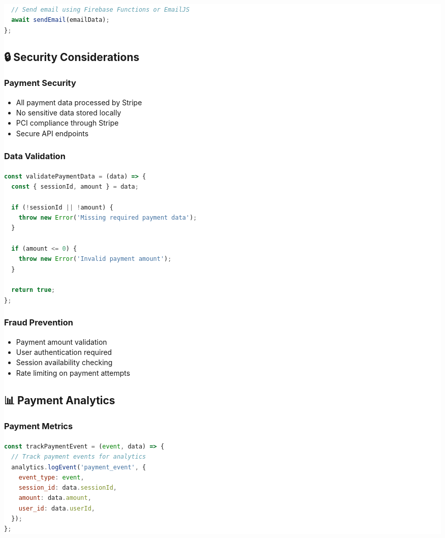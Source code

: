 ```javascript
  // Send email using Firebase Functions or EmailJS
  await sendEmail(emailData);
};
```

## 🔒 Security Considerations

### Payment Security
- All payment data processed by Stripe
- No sensitive data stored locally
- PCI compliance through Stripe
- Secure API endpoints

### Data Validation
```javascript
const validatePaymentData = (data) => {
  const { sessionId, amount } = data;
  
  if (!sessionId || !amount) {
    throw new Error('Missing required payment data');
  }
  
  if (amount <= 0) {
    throw new Error('Invalid payment amount');
  }
  
  return true;
};
```

### Fraud Prevention
- Payment amount validation
- User authentication required
- Session availability checking
- Rate limiting on payment attempts

## 📊 Payment Analytics

### Payment Metrics
```javascript
const trackPaymentEvent = (event, data) => {
  // Track payment events for analytics
  analytics.logEvent('payment_event', {
    event_type: event,
    session_id: data.sessionId,
    amount: data.amount,
    user_id: data.userId,
  });
};
```
